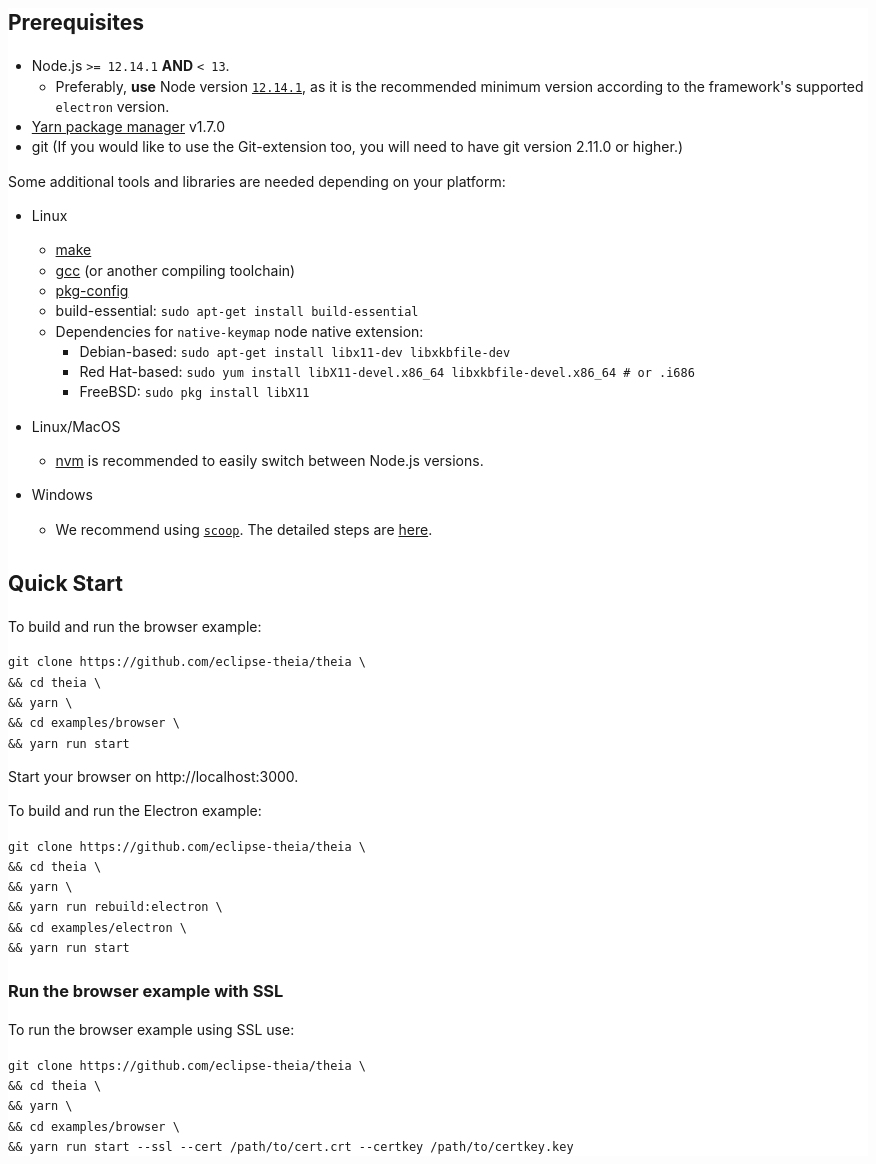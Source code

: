 ## Prerequisites

 - Node.js `>= 12.14.1` **AND** `< 13`.
   - Preferably, **use** Node version [`12.14.1`](https://nodejs.org/download/release/v12.14.1/), as it is the recommended minimum version according to the framework's supported `electron` version.
 - [Yarn package manager](https://yarnpkg.com/en/docs/install) v1.7.0
 - git (If you would like to use the Git-extension too, you will need to have git version 2.11.0 or higher.)

Some additional tools and libraries are needed depending on your platform:

- Linux
  - [make](https://www.gnu.org/software/make/)
  - [gcc](https://gcc.gnu.org/) (or another compiling toolchain)
  - [pkg-config](https://www.freedesktop.org/wiki/Software/pkg-config/)
  - build-essential: `sudo apt-get install build-essential`
  - Dependencies for `native-keymap` node native extension:
    - Debian-based: `sudo apt-get install libx11-dev libxkbfile-dev`
    - Red Hat-based: `sudo yum install libX11-devel.x86_64 libxkbfile-devel.x86_64 # or .i686`
    - FreeBSD: `sudo pkg install libX11`

- Linux/MacOS
  - [nvm](https://github.com/nvm-sh/nvm) is recommended to easily switch between Node.js versions.

- Windows
  - We recommend using [`scoop`](https://scoop.sh/). The detailed steps are [here](#building-on-windows).

## Quick Start

To build and run the browser example:

    git clone https://github.com/eclipse-theia/theia \
    && cd theia \
    && yarn \
    && cd examples/browser \
    && yarn run start

Start your browser on http://localhost:3000.

To build and run the Electron example:

    git clone https://github.com/eclipse-theia/theia \
    && cd theia \
    && yarn \
    && yarn run rebuild:electron \
    && cd examples/electron \
    && yarn run start

### Run the browser example with SSL

To run the browser example using SSL use:

    git clone https://github.com/eclipse-theia/theia \
    && cd theia \
    && yarn \
    && cd examples/browser \
    && yarn run start --ssl --cert /path/to/cert.crt --certkey /path/to/certkey.key
